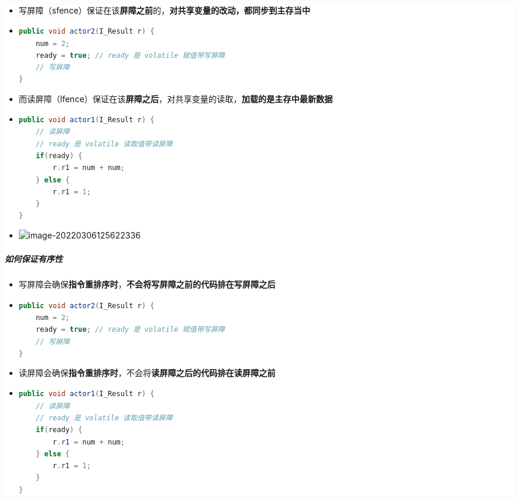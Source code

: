 - 写屏障（sfence）保证在该**屏障之前**的，**对共享变量的改动，都同步到主存当中**

- ```java
  public void actor2(I_Result r) {
      num = 2;
      ready = true; // ready 是 volatile 赋值带写屏障
      // 写屏障
  }
  ```

- 而读屏障（lfence）保证在该**屏障之后**，对共享变量的读取，**加载的是主存中最新数据**

- ```java
  public void actor1(I_Result r) {
      // 读屏障
      // ready 是 volatile 读取值带读屏障
      if(ready) {
          r.r1 = num + num;
      } else {
          r.r1 = 1;
      }
  }
  ```

- ![image-20220306125622336](https://typora---------image.oss-cn-beijing.aliyuncs.com/856c906a-2fb6-4766-b68f-7329b7c36860.png)



##### 如何保证有序性

- 写屏障会确保**指令重排序时**，**不会将写屏障之前的代码排在写屏障之后**

- ```java
  public void actor2(I_Result r) {
      num = 2;
      ready = true; // ready 是 volatile 赋值带写屏障
      // 写屏障
  }
  ```

- 读屏障会确保**指令重排序时**，不会将**读屏障之后的代码排在读屏障之前**

- ```java
  public void actor1(I_Result r) {
      // 读屏障
      // ready 是 volatile 读取值带读屏障
      if(ready) {
          r.r1 = num + num;
      } else {
          r.r1 = 1;
      }
  }
  ```
